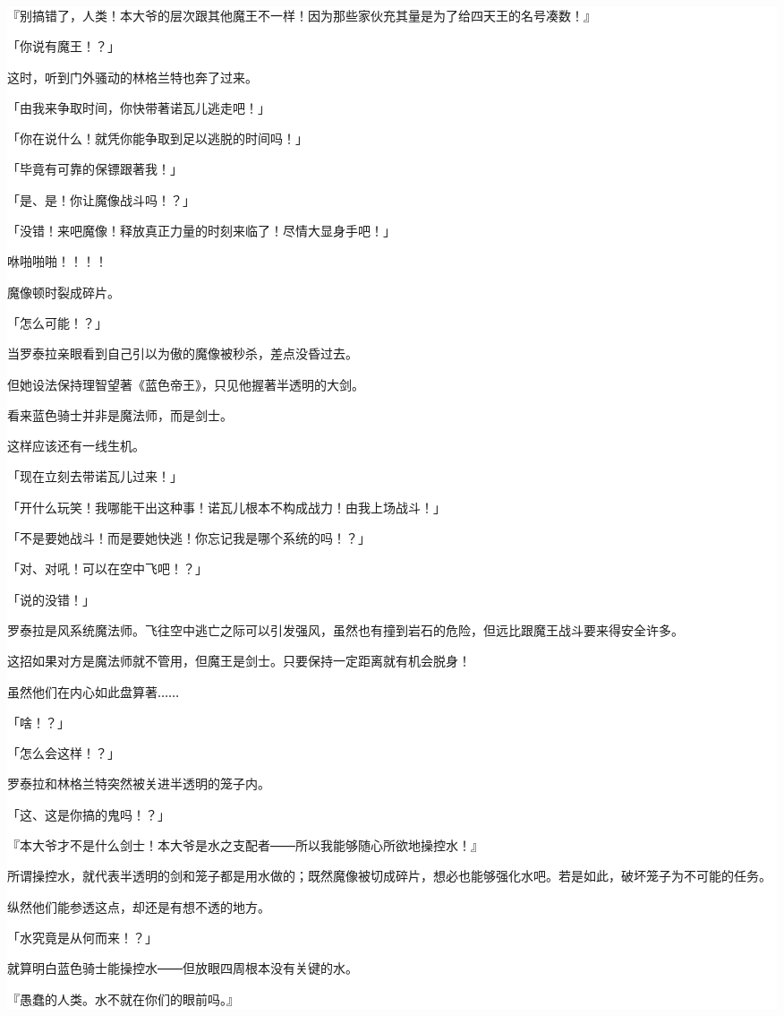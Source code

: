『别搞错了，人类！本大爷的层次跟其他魔王不一样！因为那些家伙充其量是为了给四天王的名号凑数！』

「你说有魔王！？」

这时，听到门外骚动的林格兰特也奔了过来。

「由我来争取时间，你快带著诺瓦儿逃走吧！」

「你在说什么！就凭你能争取到足以逃脱的时间吗！」

「毕竟有可靠的保镖跟著我！」

「是、是！你让魔像战斗吗！？」

「没错！来吧魔像！释放真正力量的时刻来临了！尽情大显身手吧！」

咻啪啪啪！！！！

魔像顿时裂成碎片。

「怎么可能！？」

当罗泰拉亲眼看到自己引以为傲的魔像被秒杀，差点没昏过去。

但她设法保持理智望著《蓝色帝王》，只见他握著半透明的大剑。

看来蓝色骑士并非是魔法师，而是剑士。

这样应该还有一线生机。

「现在立刻去带诺瓦儿过来！」

「开什么玩笑！我哪能干出这种事！诺瓦儿根本不构成战力！由我上场战斗！」

「不是要她战斗！而是要她快逃！你忘记我是哪个系统的吗！？」

「对、对吼！可以在空中飞吧！？」

「说的没错！」

罗泰拉是风系统魔法师。飞往空中逃亡之际可以引发强风，虽然也有撞到岩石的危险，但远比跟魔王战斗要来得安全许多。

这招如果对方是魔法师就不管用，但魔王是剑士。只要保持一定距离就有机会脱身！

虽然他们在内心如此盘算著……

「啥！？」

「怎么会这样！？」

罗泰拉和林格兰特突然被关进半透明的笼子内。

「这、这是你搞的鬼吗！？」

『本大爷才不是什么剑士！本大爷是水之支配者——所以我能够随心所欲地操控水！』

所谓操控水，就代表半透明的剑和笼子都是用水做的；既然魔像被切成碎片，想必也能够强化水吧。若是如此，破坏笼子为不可能的任务。

纵然他们能参透这点，却还是有想不透的地方。

「水究竟是从何而来！？」

就算明白蓝色骑士能操控水——但放眼四周根本没有关键的水。

『愚蠢的人类。水不就在你们的眼前吗。』

